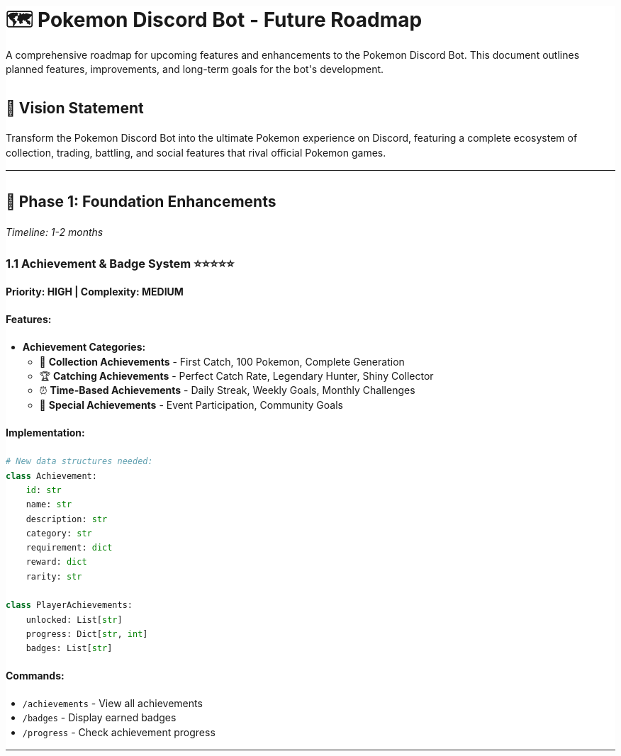 # 🗺️ Pokemon Discord Bot - Future Roadmap

A comprehensive roadmap for upcoming features and enhancements to the Pokemon Discord Bot. This document outlines planned features, improvements, and long-term goals for the bot's development.

## 🎯 **Vision Statement**

Transform the Pokemon Discord Bot into the ultimate Pokemon experience on Discord, featuring a complete ecosystem of collection, trading, battling, and social features that rival official Pokemon games.

---

## 🚀 **Phase 1: Foundation Enhancements** 
*Timeline: 1-2 months*

### **1.1 Achievement & Badge System** ⭐⭐⭐⭐⭐
**Priority: HIGH | Complexity: MEDIUM**

#### Features:
- **Achievement Categories:**
  - 🎯 **Collection Achievements** - First Catch, 100 Pokemon, Complete Generation
  - 🏆 **Catching Achievements** - Perfect Catch Rate, Legendary Hunter, Shiny Collector
  - ⏰ **Time-Based Achievements** - Daily Streak, Weekly Goals, Monthly Challenges
  - 🌟 **Special Achievements** - Event Participation, Community Goals

#### Implementation:
```python
# New data structures needed:
class Achievement:
    id: str
    name: str
    description: str
    category: str
    requirement: dict
    reward: dict
    rarity: str

class PlayerAchievements:
    unlocked: List[str]
    progress: Dict[str, int]
    badges: List[str]
```

#### Commands:
- `/achievements` - View all achievements
- `/badges` - Display earned badges
- `/progress` - Check achievement progress

---
